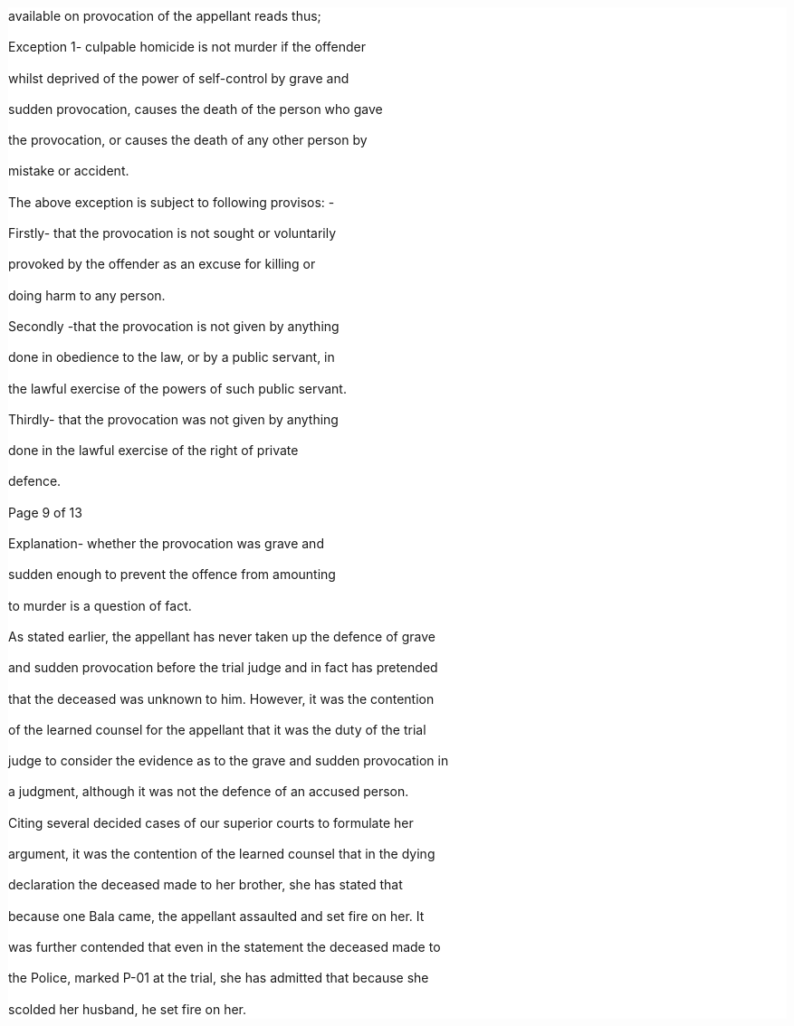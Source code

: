 available on provocation of the appellant reads thus;

Exception 1- culpable homicide is not murder if the offender

whilst deprived of the power of self-control by grave and

sudden provocation, causes the death of the person who gave

the provocation, or causes the death of any other person by

mistake or accident.

The above exception is subject to following provisos: -

Firstly- that the provocation is not sought or voluntarily

provoked by the offender as an excuse for killing or

doing harm to any person.

Secondly -that the provocation is not given by anything

done in obedience to the law, or by a public servant, in

the lawful exercise of the powers of such public servant.

Thirdly- that the provocation was not given by anything

done in the lawful exercise of the right of private

defence.

Page 9 of 13

Explanation- whether the provocation was grave and

sudden enough to prevent the offence from amounting

to murder is a question of fact.

As stated earlier, the appellant has never taken up the defence of grave

and sudden provocation before the trial judge and in fact has pretended

that the deceased was unknown to him. However, it was the contention

of the learned counsel for the appellant that it was the duty of the trial

judge to consider the evidence as to the grave and sudden provocation in

a judgment, although it was not the defence of an accused person.

Citing several decided cases of our superior courts to formulate her

argument, it was the contention of the learned counsel that in the dying

declaration the deceased made to her brother, she has stated that

because one Bala came, the appellant assaulted and set fire on her. It

was further contended that even in the statement the deceased made to

the Police, marked P-01 at the trial, she has admitted that because she

scolded her husband, he set fire on her.
